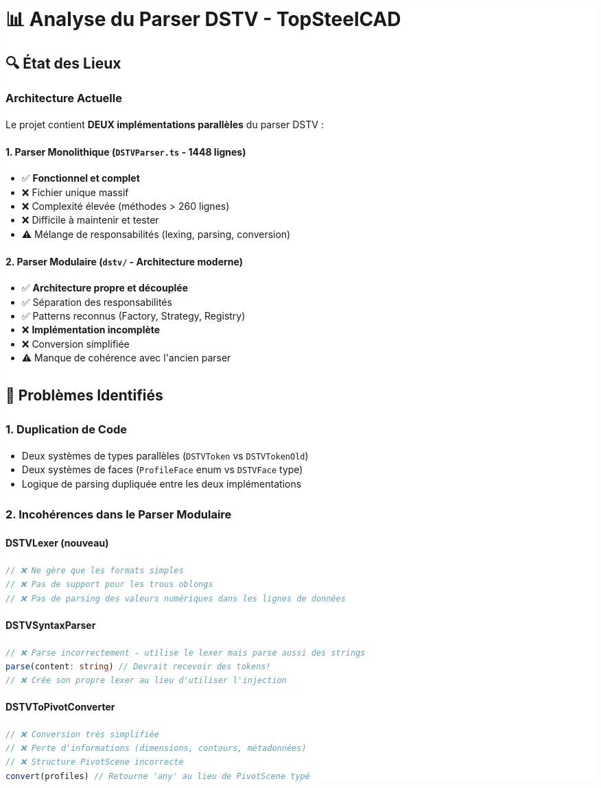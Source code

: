 # 📊 Analyse du Parser DSTV - TopSteelCAD

## 🔍 État des Lieux

### Architecture Actuelle
Le projet contient **DEUX implémentations parallèles** du parser DSTV :

#### 1. **Parser Monolithique** (`DSTVParser.ts` - 1448 lignes)
- ✅ **Fonctionnel et complet**
- ❌ Fichier unique massif
- ❌ Complexité élevée (méthodes > 260 lignes)
- ❌ Difficile à maintenir et tester
- ⚠️ Mélange de responsabilités (lexing, parsing, conversion)

#### 2. **Parser Modulaire** (`dstv/` - Architecture moderne)
- ✅ **Architecture propre et découplée**
- ✅ Séparation des responsabilités
- ✅ Patterns reconnus (Factory, Strategy, Registry)
- ❌ **Implémentation incomplète**
- ❌ Conversion simplifiée
- ⚠️ Manque de cohérence avec l'ancien parser

## 🔴 Problèmes Identifiés

### 1. **Duplication de Code**
- Deux systèmes de types parallèles (`DSTVToken` vs `DSTVTokenOld`)
- Deux systèmes de faces (`ProfileFace` enum vs `DSTVFace` type)
- Logique de parsing dupliquée entre les deux implémentations

### 2. **Incohérences dans le Parser Modulaire**

#### DSTVLexer (nouveau)
```typescript
// ❌ Ne gère que les formats simples
// ❌ Pas de support pour les trous oblongs
// ❌ Pas de parsing des valeurs numériques dans les lignes de données
```

#### DSTVSyntaxParser
```typescript
// ❌ Parse incorrectement - utilise le lexer mais parse aussi des strings
parse(content: string) // Devrait recevoir des tokens!
// ❌ Crée son propre lexer au lieu d'utiliser l'injection
```

#### DSTVToPivotConverter
```typescript
// ❌ Conversion très simplifiée
// ❌ Perte d'informations (dimensions, contours, métadonnées)
// ❌ Structure PivotScene incorrecte
convert(profiles) // Retourne 'any' au lieu de PivotScene typé
```
